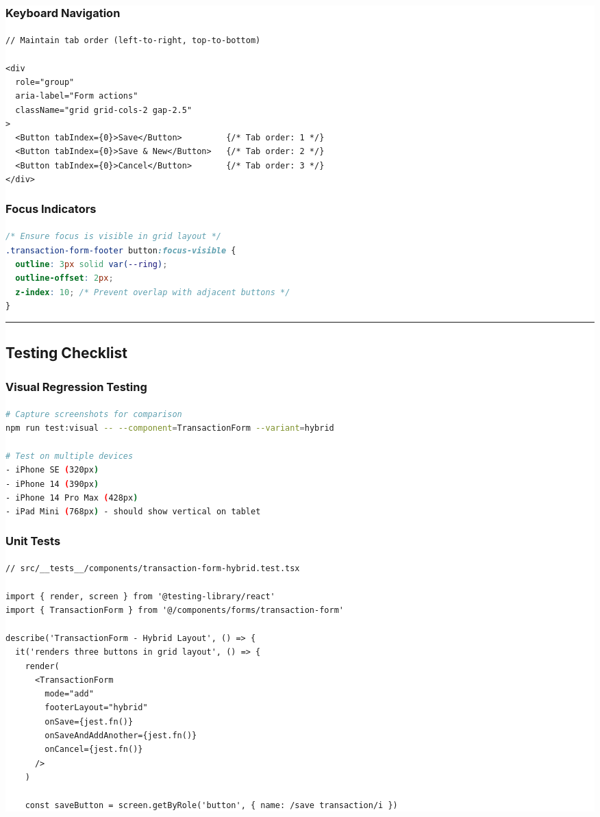 ### Keyboard Navigation

```tsx
// Maintain tab order (left-to-right, top-to-bottom)

<div
  role="group"
  aria-label="Form actions"
  className="grid grid-cols-2 gap-2.5"
>
  <Button tabIndex={0}>Save</Button>         {/* Tab order: 1 */}
  <Button tabIndex={0}>Save & New</Button>   {/* Tab order: 2 */}
  <Button tabIndex={0}>Cancel</Button>       {/* Tab order: 3 */}
</div>
```

### Focus Indicators

```css
/* Ensure focus is visible in grid layout */
.transaction-form-footer button:focus-visible {
  outline: 3px solid var(--ring);
  outline-offset: 2px;
  z-index: 10; /* Prevent overlap with adjacent buttons */
}
```

---

## Testing Checklist

### Visual Regression Testing

```bash
# Capture screenshots for comparison
npm run test:visual -- --component=TransactionForm --variant=hybrid

# Test on multiple devices
- iPhone SE (320px)
- iPhone 14 (390px)
- iPhone 14 Pro Max (428px)
- iPad Mini (768px) - should show vertical on tablet
```

### Unit Tests

```tsx
// src/__tests__/components/transaction-form-hybrid.test.tsx

import { render, screen } from '@testing-library/react'
import { TransactionForm } from '@/components/forms/transaction-form'

describe('TransactionForm - Hybrid Layout', () => {
  it('renders three buttons in grid layout', () => {
    render(
      <TransactionForm
        mode="add"
        footerLayout="hybrid"
        onSave={jest.fn()}
        onSaveAndAddAnother={jest.fn()}
        onCancel={jest.fn()}
      />
    )

    const saveButton = screen.getByRole('button', { name: /save transaction/i })
```